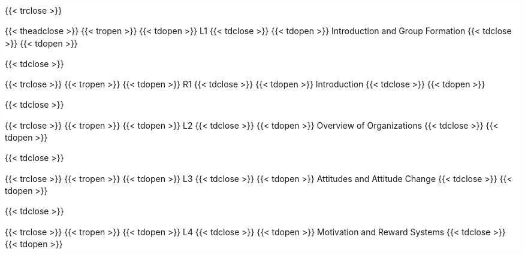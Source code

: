 {{< trclose >}}

{{< theadclose >}}
{{< tropen >}}
{{< tdopen >}}
L1
{{< tdclose >}}
{{< tdopen >}}
Introduction and Group Formation
{{< tdclose >}}
{{< tdopen >}}

{{< tdclose >}}

{{< trclose >}}
{{< tropen >}}
{{< tdopen >}}
R1
{{< tdclose >}}
{{< tdopen >}}
Introduction
{{< tdclose >}}
{{< tdopen >}}

{{< tdclose >}}

{{< trclose >}}
{{< tropen >}}
{{< tdopen >}}
L2
{{< tdclose >}}
{{< tdopen >}}
Overview of Organizations
{{< tdclose >}}
{{< tdopen >}}

{{< tdclose >}}

{{< trclose >}}
{{< tropen >}}
{{< tdopen >}}
L3
{{< tdclose >}}
{{< tdopen >}}
Attitudes and Attitude Change
{{< tdclose >}}
{{< tdopen >}}

{{< tdclose >}}

{{< trclose >}}
{{< tropen >}}
{{< tdopen >}}
L4
{{< tdclose >}}
{{< tdopen >}}
Motivation and Reward Systems
{{< tdclose >}}
{{< tdopen >}}

